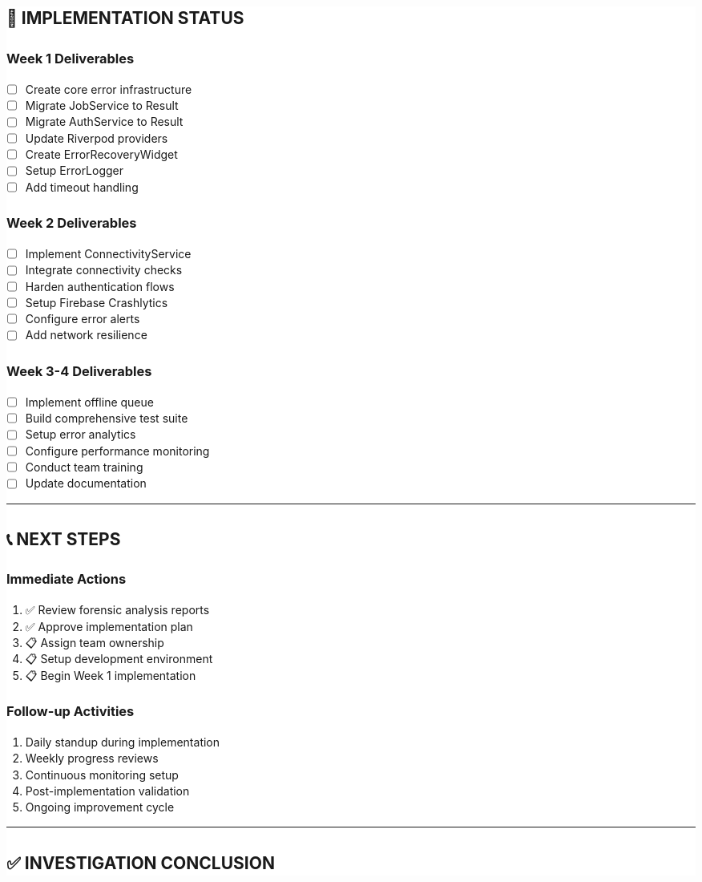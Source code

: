 
## 🚀 IMPLEMENTATION STATUS

### Week 1 Deliverables
- [ ] Create core error infrastructure
- [ ] Migrate JobService to Result<T>
- [ ] Migrate AuthService to Result<T>
- [ ] Update Riverpod providers
- [ ] Create ErrorRecoveryWidget
- [ ] Setup ErrorLogger
- [ ] Add timeout handling

### Week 2 Deliverables
- [ ] Implement ConnectivityService
- [ ] Integrate connectivity checks
- [ ] Harden authentication flows
- [ ] Setup Firebase Crashlytics
- [ ] Configure error alerts
- [ ] Add network resilience

### Week 3-4 Deliverables
- [ ] Implement offline queue
- [ ] Build comprehensive test suite
- [ ] Setup error analytics
- [ ] Configure performance monitoring
- [ ] Conduct team training
- [ ] Update documentation

---

## 📞 NEXT STEPS

### Immediate Actions
1. ✅ Review forensic analysis reports
2. ✅ Approve implementation plan
3. 📋 Assign team ownership
4. 📋 Setup development environment
5. 📋 Begin Week 1 implementation

### Follow-up Activities
1. Daily standup during implementation
2. Weekly progress reviews
3. Continuous monitoring setup
4. Post-implementation validation
5. Ongoing improvement cycle

---

## ✅ INVESTIGATION CONCLUSION
